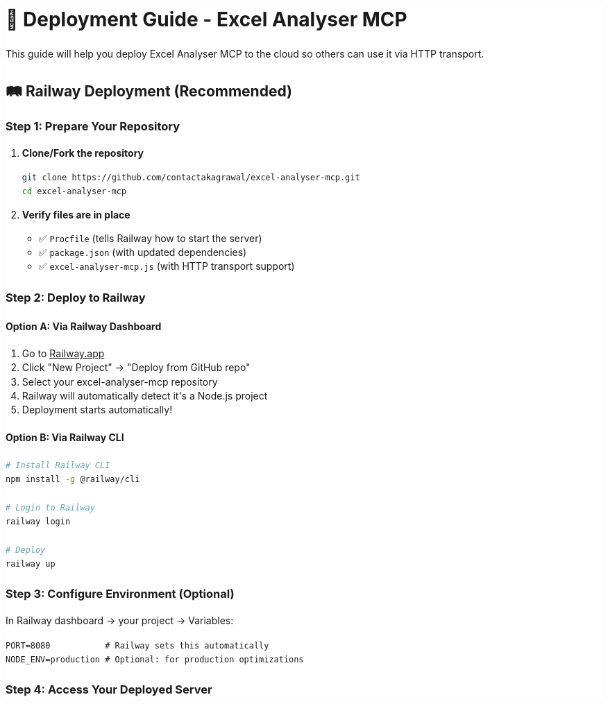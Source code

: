 # 🚀 Deployment Guide - Excel Analyser MCP

This guide will help you deploy Excel Analyser MCP to the cloud so others can use it via HTTP transport.

## 🛤️ Railway Deployment (Recommended)

### Step 1: Prepare Your Repository

1. **Clone/Fork the repository**
   ```bash
   git clone https://github.com/contactakagrawal/excel-analyser-mcp.git
   cd excel-analyser-mcp
   ```

2. **Verify files are in place**
   - ✅ `Procfile` (tells Railway how to start the server)
   - ✅ `package.json` (with updated dependencies)
   - ✅ `excel-analyser-mcp.js` (with HTTP transport support)

### Step 2: Deploy to Railway

#### Option A: Via Railway Dashboard
1. Go to [Railway.app](https://railway.app)
2. Click "New Project" → "Deploy from GitHub repo"
3. Select your excel-analyser-mcp repository
4. Railway will automatically detect it's a Node.js project
5. Deployment starts automatically!

#### Option B: Via Railway CLI
```bash
# Install Railway CLI
npm install -g @railway/cli

# Login to Railway
railway login

# Deploy
railway up
```

### Step 3: Configure Environment (Optional)

In Railway dashboard → your project → Variables:
```
PORT=8080           # Railway sets this automatically
NODE_ENV=production # Optional: for production optimizations
```

### Step 4: Access Your Deployed Server
